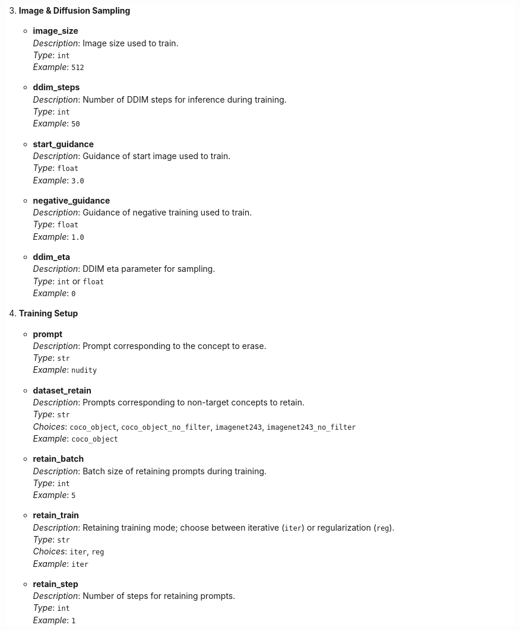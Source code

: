 3. **Image & Diffusion Sampling**

   * **image_size**  
     *Description*: Image size used to train.  
     *Type*: `int`  
     *Example*: `512`

   * **ddim_steps**  
     *Description*: Number of DDIM steps for inference during training.  
     *Type*: `int`  
     *Example*: `50`

   * **start_guidance**  
     *Description*: Guidance of start image used to train.  
     *Type*: `float`  
     *Example*: `3.0`

   * **negative_guidance**  
     *Description*: Guidance of negative training used to train.  
     *Type*: `float`  
     *Example*: `1.0`

   * **ddim_eta**  
     *Description*: DDIM eta parameter for sampling.  
     *Type*: `int` or `float`  
     *Example*: `0`

4. **Training Setup**

   * **prompt**  
     *Description*: Prompt corresponding to the concept to erase.  
     *Type*: `str`  
     *Example*: `nudity`

   * **dataset_retain**  
     *Description*: Prompts corresponding to non-target concepts to retain.  
     *Type*: `str`  
     *Choices*: `coco_object`, `coco_object_no_filter`, `imagenet243`, `imagenet243_no_filter`  
     *Example*: `coco_object`

   * **retain_batch**  
     *Description*: Batch size of retaining prompts during training.  
     *Type*: `int`  
     *Example*: `5`

   * **retain_train**  
     *Description*: Retaining training mode; choose between iterative (`iter`) or regularization (`reg`).  
     *Type*: `str`  
     *Choices*: `iter`, `reg`  
     *Example*: `iter`

   * **retain_step**  
     *Description*: Number of steps for retaining prompts.  
     *Type*: `int`  
     *Example*: `1`
